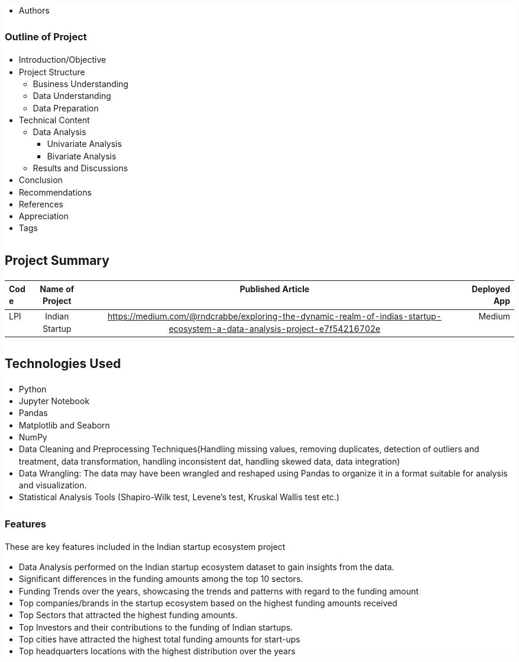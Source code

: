- Authors


### Outline of Project
- Introduction/Objective
- Project Structure
  - Business Understanding
  - Data Understanding
  - Data Preparation
- Technical Content
  - Data Analysis
    - Univariate Analysis
    - Bivariate Analysis
  - Results and Discussions
- Conclusion
- Recommendations
- References
- Appreciation
- Tags
  
## Project Summary
|Code|Name of Project|Published Article|Deployed App|
|:---|:-------------:|:---------------:|-----------:|
|LPI |Indian Startup |https://medium.com/@rndcrabbe/exploring-the-dynamic-realm-of-indias-startup-ecosystem-a-data-analysis-project-e7f54216702e|Medium|

## Technologies Used
- Python
- Jupyter Notebook
- Pandas
- Matplotlib and Seaborn 
- NumPy
- Data Cleaning and Preprocessing Techniques(Handling missing values, removing duplicates, detection of outliers and treatment, data transformation, handling inconsistent dat, handling skewed data, data integration)
- Data Wrangling: The data may have been wrangled and reshaped using Pandas to organize it in a format suitable for analysis and visualization.
- Statistical Analysis Tools (Shapiro-Wilk test, Levene’s test, Kruskal Wallis test etc.)

### Features
These are key features included in the Indian startup ecosystem project
- Data Analysis performed on the Indian startup ecosystem dataset to gain insights from the data.
- Significant differences in the funding amounts among the top 10 sectors.
- Funding Trends over the years, showcasing the trends and patterns with regard to the funding amount
- Top companies/brands in the startup ecosystem based on the highest funding amounts received
- Top Sectors that attracted the highest funding amounts.
- Top Investors and their contributions to the funding of Indian startups.
- Top cities have attracted the highest total funding amounts for start-ups
- Top headquarters locations with the highest distribution over the years
